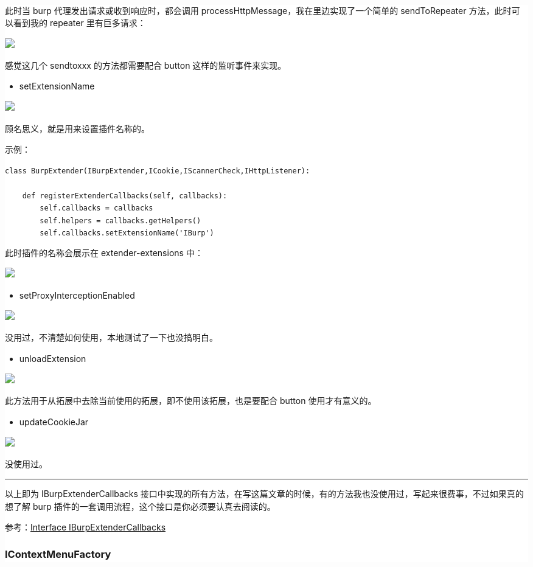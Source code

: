 此时当 burp 代理发出请求或收到响应时，都会调用 processHttpMessage，我在里边实现了一个简单的 sendToRepeater 方法，此时可以看到我的 repeater 里有巨多请求：

[![](assets/1698897659-00ddbfec57a6f345a178e4f3df59459a.jpg)](https://tva1.sinaimg.cn/large/006tNbRwgy1galxg4jirgj31fz0u046s.jpg)

感觉这几个 sendtoxxx 的方法都需要配合 button 这样的监听事件来实现。

-   setExtensionName

[![](assets/1698897659-f3b9bd1d6236d2974ef0fc2b7ff12706.jpg)](https://tva1.sinaimg.cn/large/006tNbRwgy1galxg62bsdj31c80840tz.jpg)

顾名思义，就是用来设置插件名称的。

示例：

```plain
class BurpExtender(IBurpExtender,ICookie,IScannerCheck,IHttpListener):

    def registerExtenderCallbacks(self, callbacks):
        self.callbacks = callbacks
        self.helpers = callbacks.getHelpers()
        self.callbacks.setExtensionName('IBurp')
```

此时插件的名称会展示在 extender-extensions 中：

[![](assets/1698897659-e8e410a8a45a2e4ef6a88b7059a17db3.jpg)](https://tva1.sinaimg.cn/large/006tNbRwgy1galxg6qywpj30x400yjrb.jpg)

-   setProxyInterceptionEnabled

[![](assets/1698897659-eda56c78f706bb3873f90b570a71cfe6.jpg)](https://tva1.sinaimg.cn/large/006tNbRwgy1galxg76w6rj316a08aabf.jpg)

没用过，不清楚如何使用，本地测试了一下也没搞明白。

-   unloadExtension

[![](assets/1698897659-177ef7c1f7b7f39a5ddd8683d02fbbec.jpg)](https://tva1.sinaimg.cn/large/006tNbRwgy1galxg7m9fqj316204wjry.jpg)

此方法用于从拓展中去除当前使用的拓展，即不使用该拓展，也是要配合 button 使用才有意义的。

-   updateCookieJar

[![](assets/1698897659-abca24f0fdc9ea1536d71007316a008a.jpg)](https://tva1.sinaimg.cn/large/006tNbRwgy1galxg88qoij323y0900vm.jpg)

没使用过。

- - -

以上即为 IBurpExtenderCallbacks 接口中实现的所有方法，在写这篇文章的时候，有的方法我也没使用过，写起来很费事，不过如果真的想了解 burp 插件的一套调用流程，这个接口是你必须要认真去阅读的。

参考：[Interface IBurpExtenderCallbacks](https://portswigger.net/burp/extender/api/burp/IBurpExtenderCallbacks.html#updateCookieJar%28burp.ICookie%29)

### IContextMenuFactory
